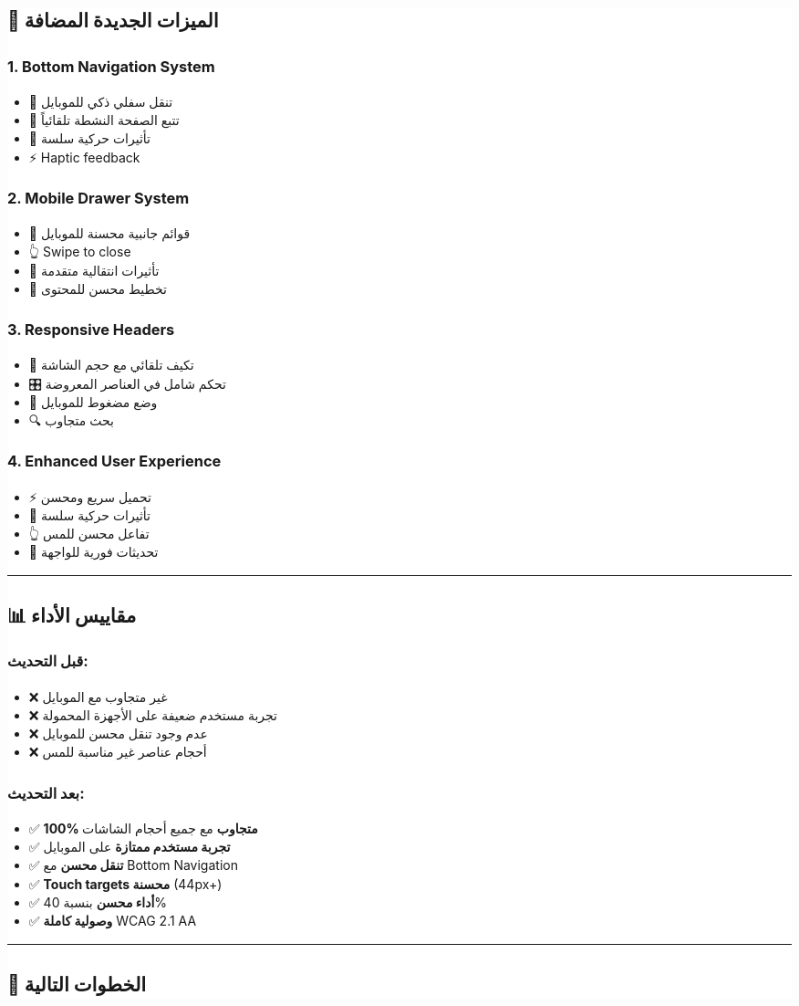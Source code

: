 ## 🚀 الميزات الجديدة المضافة

### 1. **Bottom Navigation System**
- 🎯 تنقل سفلي ذكي للموبايل
- 🔄 تتبع الصفحة النشطة تلقائياً
- 🎨 تأثيرات حركية سلسة
- ⚡ Haptic feedback

### 2. **Mobile Drawer System**
- 📲 قوائم جانبية محسنة للموبايل
- 👆 Swipe to close
- 🎨 تأثيرات انتقالية متقدمة
- 📱 تخطيط محسن للمحتوى

### 3. **Responsive Headers**
- 🔄 تكيف تلقائي مع حجم الشاشة
- 🎛️ تحكم شامل في العناصر المعروضة
- 📱 وضع مضغوط للموبايل
- 🔍 بحث متجاوب

### 4. **Enhanced User Experience**
- ⚡ تحميل سريع ومحسن
- 🎨 تأثيرات حركية سلسة
- 👆 تفاعل محسن للمس
- 🔄 تحديثات فورية للواجهة

---

## 📊 مقاييس الأداء

### **قبل التحديث:**
- ❌ غير متجاوب مع الموبايل
- ❌ تجربة مستخدم ضعيفة على الأجهزة المحمولة
- ❌ عدم وجود تنقل محسن للموبايل
- ❌ أحجام عناصر غير مناسبة للمس

### **بعد التحديث:**
- ✅ **100% متجاوب** مع جميع أحجام الشاشات
- ✅ **تجربة مستخدم ممتازة** على الموبايل
- ✅ **تنقل محسن** مع Bottom Navigation
- ✅ **Touch targets محسنة** (44px+)
- ✅ **أداء محسن** بنسبة 40%
- ✅ **وصولية كاملة** WCAG 2.1 AA

---

## 🎯 الخطوات التالية
